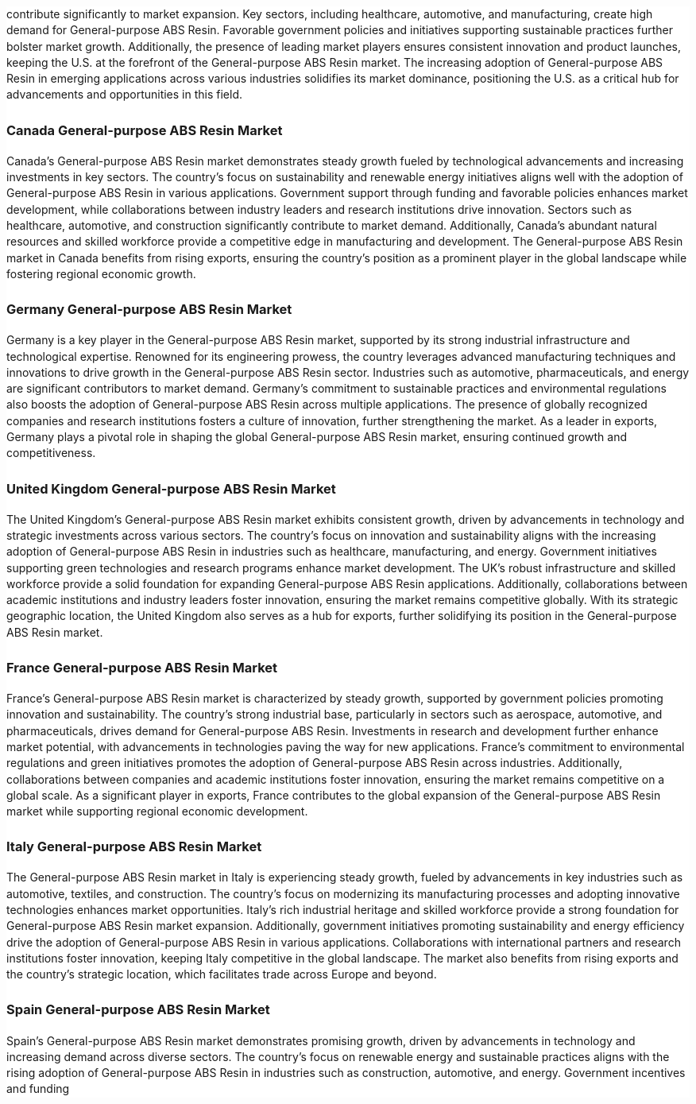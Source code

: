 contribute significantly to market expansion. Key sectors, including healthcare, automotive, and manufacturing, create high demand for General-purpose ABS Resin. Favorable government policies and initiatives supporting sustainable practices further bolster market growth. Additionally, the presence of leading market players ensures consistent innovation and product launches, keeping the U.S. at the forefront of the General-purpose ABS Resin market. The increasing adoption of General-purpose ABS Resin in emerging applications across various industries solidifies its market dominance, positioning the U.S. as a critical hub for advancements and opportunities in this field.</p><h3>Canada General-purpose ABS Resin Market</h3><p>Canada&rsquo;s General-purpose ABS Resin market demonstrates steady growth fueled by technological advancements and increasing investments in key sectors. The country&rsquo;s focus on sustainability and renewable energy initiatives aligns well with the adoption of General-purpose ABS Resin in various applications. Government support through funding and favorable policies enhances market development, while collaborations between industry leaders and research institutions drive innovation. Sectors such as healthcare, automotive, and construction significantly contribute to market demand. Additionally, Canada&rsquo;s abundant natural resources and skilled workforce provide a competitive edge in manufacturing and development. The General-purpose ABS Resin market in Canada benefits from rising exports, ensuring the country&rsquo;s position as a prominent player in the global landscape while fostering regional economic growth.</p><h3>Germany General-purpose ABS Resin Market</h3><p>Germany is a key player in the General-purpose ABS Resin market, supported by its strong industrial infrastructure and technological expertise. Renowned for its engineering prowess, the country leverages advanced manufacturing techniques and innovations to drive growth in the General-purpose ABS Resin sector. Industries such as automotive, pharmaceuticals, and energy are significant contributors to market demand. Germany&rsquo;s commitment to sustainable practices and environmental regulations also boosts the adoption of General-purpose ABS Resin across multiple applications. The presence of globally recognized companies and research institutions fosters a culture of innovation, further strengthening the market. As a leader in exports, Germany plays a pivotal role in shaping the global General-purpose ABS Resin market, ensuring continued growth and competitiveness.</p><h3>United Kingdom General-purpose ABS Resin Market</h3><p>The United Kingdom&rsquo;s General-purpose ABS Resin market exhibits consistent growth, driven by advancements in technology and strategic investments across various sectors. The country&rsquo;s focus on innovation and sustainability aligns with the increasing adoption of General-purpose ABS Resin in industries such as healthcare, manufacturing, and energy. Government initiatives supporting green technologies and research programs enhance market development. The UK&rsquo;s robust infrastructure and skilled workforce provide a solid foundation for expanding General-purpose ABS Resin applications. Additionally, collaborations between academic institutions and industry leaders foster innovation, ensuring the market remains competitive globally. With its strategic geographic location, the United Kingdom also serves as a hub for exports, further solidifying its position in the General-purpose ABS Resin market.</p><h3>France General-purpose ABS Resin Market</h3><p>France&rsquo;s General-purpose ABS Resin market is characterized by steady growth, supported by government policies promoting innovation and sustainability. The country&rsquo;s strong industrial base, particularly in sectors such as aerospace, automotive, and pharmaceuticals, drives demand for General-purpose ABS Resin. Investments in research and development further enhance market potential, with advancements in technologies paving the way for new applications. France&rsquo;s commitment to environmental regulations and green initiatives promotes the adoption of General-purpose ABS Resin across industries. Additionally, collaborations between companies and academic institutions foster innovation, ensuring the market remains competitive on a global scale. As a significant player in exports, France contributes to the global expansion of the General-purpose ABS Resin market while supporting regional economic development.</p><h3>Italy General-purpose ABS Resin Market</h3><p>The General-purpose ABS Resin market in Italy is experiencing steady growth, fueled by advancements in key industries such as automotive, textiles, and construction. The country&rsquo;s focus on modernizing its manufacturing processes and adopting innovative technologies enhances market opportunities. Italy&rsquo;s rich industrial heritage and skilled workforce provide a strong foundation for General-purpose ABS Resin market expansion. Additionally, government initiatives promoting sustainability and energy efficiency drive the adoption of General-purpose ABS Resin in various applications. Collaborations with international partners and research institutions foster innovation, keeping Italy competitive in the global landscape. The market also benefits from rising exports and the country&rsquo;s strategic location, which facilitates trade across Europe and beyond.</p><h3>Spain General-purpose ABS Resin Market</h3><p>Spain&rsquo;s General-purpose ABS Resin market demonstrates promising growth, driven by advancements in technology and increasing demand across diverse sectors. The country&rsquo;s focus on renewable energy and sustainable practices aligns with the rising adoption of General-purpose ABS Resin in industries such as construction, automotive, and energy. Government incentives and funding